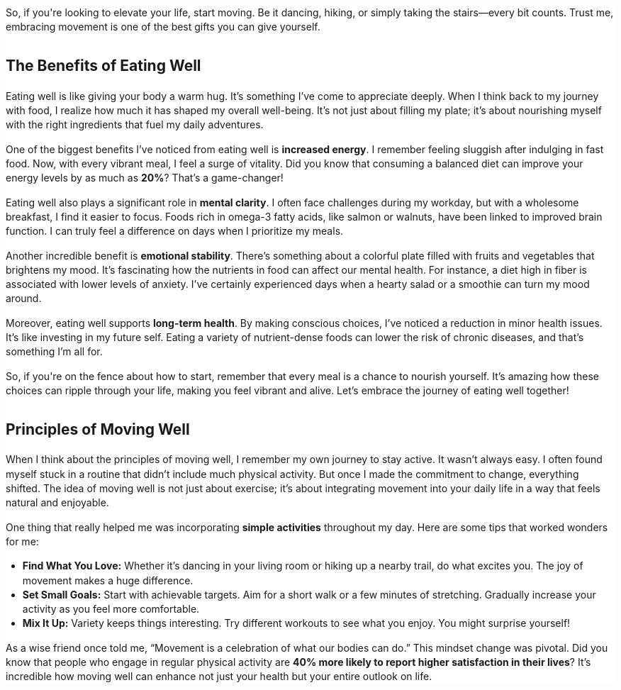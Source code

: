 So, if you're looking to elevate your life, start moving. Be it dancing, hiking, or simply taking the stairs—every bit counts. Trust me, embracing movement is one of the best gifts you can give yourself.

## The Benefits of Eating Well

Eating well is like giving your body a warm hug. It’s something I’ve come to appreciate deeply. When I think back to my journey with food, I realize how much it has shaped my overall well-being. It’s not just about filling my plate; it’s about nourishing myself with the right ingredients that fuel my daily adventures.

One of the biggest benefits I’ve noticed from eating well is **increased energy**. I remember feeling sluggish after indulging in fast food. Now, with every vibrant meal, I feel a surge of vitality. Did you know that consuming a balanced diet can improve your energy levels by as much as **20%**? That’s a game-changer!

Eating well also plays a significant role in **mental clarity**. I often face challenges during my workday, but with a wholesome breakfast, I find it easier to focus. Foods rich in omega-3 fatty acids, like salmon or walnuts, have been linked to improved brain function. I can truly feel a difference on days when I prioritize my meals.

Another incredible benefit is **emotional stability**. There’s something about a colorful plate filled with fruits and vegetables that brightens my mood. It’s fascinating how the nutrients in food can affect our mental health. For instance, a diet high in fiber is associated with lower levels of anxiety. I’ve certainly experienced days when a hearty salad or a smoothie can turn my mood around.

Moreover, eating well supports **long-term health**. By making conscious choices, I’ve noticed a reduction in minor health issues. It’s like investing in my future self. Eating a variety of nutrient-dense foods can lower the risk of chronic diseases, and that’s something I’m all for.

So, if you're on the fence about how to start, remember that every meal is a chance to nourish yourself. It’s amazing how these choices can ripple through your life, making you feel vibrant and alive. Let’s embrace the journey of eating well together!

## Principles of Moving Well

When I think about the principles of moving well, I remember my own journey to stay active. It wasn’t always easy. I often found myself stuck in a routine that didn’t include much physical activity. But once I made the commitment to change, everything shifted. The idea of moving well is not just about exercise; it’s about integrating movement into your daily life in a way that feels natural and enjoyable.

One thing that really helped me was incorporating **simple activities** throughout my day. Here are some tips that worked wonders for me:

-   **Find What You Love:** Whether it’s dancing in your living room or hiking up a nearby trail, do what excites you. The joy of movement makes a huge difference.
-   **Set Small Goals:** Start with achievable targets. Aim for a short walk or a few minutes of stretching. Gradually increase your activity as you feel more comfortable.
-   **Mix It Up:** Variety keeps things interesting. Try different workouts to see what you enjoy. You might surprise yourself!

As a wise friend once told me, “Movement is a celebration of what our bodies can do.” This mindset change was pivotal. Did you know that people who engage in regular physical activity are **40% more likely to report higher satisfaction in their lives**? It’s incredible how moving well can enhance not just your health but your entire outlook on life.

